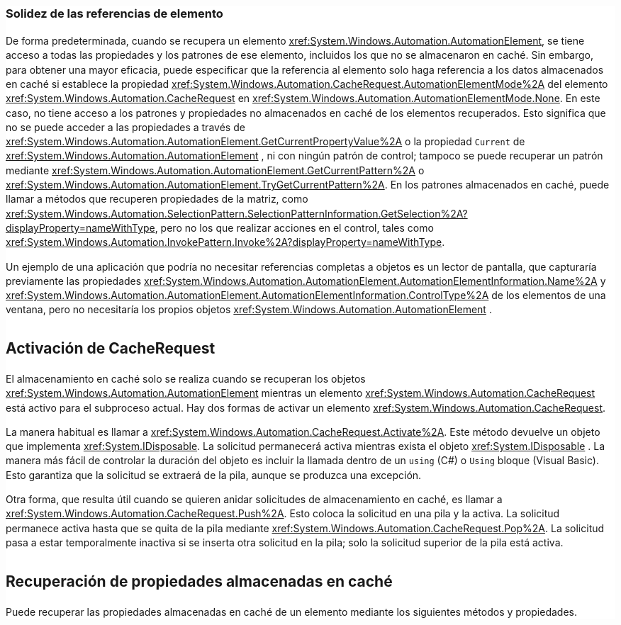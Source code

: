 <a name="Strength_of_the_Element_References"></a>   
### <a name="strength-of-the-element-references"></a>Solidez de las referencias de elemento  
 De forma predeterminada, cuando se recupera un elemento <xref:System.Windows.Automation.AutomationElement>, se tiene acceso a todas las propiedades y los patrones de ese elemento, incluidos los que no se almacenaron en caché. Sin embargo, para obtener una mayor eficacia, puede especificar que la referencia al elemento solo haga referencia a los datos almacenados en caché si establece la propiedad <xref:System.Windows.Automation.CacheRequest.AutomationElementMode%2A> del elemento <xref:System.Windows.Automation.CacheRequest> en <xref:System.Windows.Automation.AutomationElementMode.None>. En este caso, no tiene acceso a los patrones y propiedades no almacenados en caché de los elementos recuperados. Esto significa que no se puede acceder a las propiedades a través de <xref:System.Windows.Automation.AutomationElement.GetCurrentPropertyValue%2A> o la propiedad `Current` de <xref:System.Windows.Automation.AutomationElement> , ni con ningún patrón de control; tampoco se puede recuperar un patrón mediante <xref:System.Windows.Automation.AutomationElement.GetCurrentPattern%2A> o <xref:System.Windows.Automation.AutomationElement.TryGetCurrentPattern%2A>. En los patrones almacenados en caché, puede llamar a métodos que recuperen propiedades de la matriz, como <xref:System.Windows.Automation.SelectionPattern.SelectionPatternInformation.GetSelection%2A?displayProperty=nameWithType>, pero no los que realizar acciones en el control, tales como <xref:System.Windows.Automation.InvokePattern.Invoke%2A?displayProperty=nameWithType>.  
  
 Un ejemplo de una aplicación que podría no necesitar referencias completas a objetos es un lector de pantalla, que capturaría previamente las propiedades <xref:System.Windows.Automation.AutomationElement.AutomationElementInformation.Name%2A> y <xref:System.Windows.Automation.AutomationElement.AutomationElementInformation.ControlType%2A> de los elementos de una ventana, pero no necesitaría los propios objetos <xref:System.Windows.Automation.AutomationElement> .  
  
<a name="Activating_the_CacheRequest"></a>   
## <a name="activating-the-cacherequest"></a>Activación de CacheRequest  
 El almacenamiento en caché solo se realiza cuando se recuperan los objetos <xref:System.Windows.Automation.AutomationElement> mientras un elemento <xref:System.Windows.Automation.CacheRequest> está activo para el subproceso actual. Hay dos formas de activar un elemento <xref:System.Windows.Automation.CacheRequest>.  
  
 La manera habitual es llamar a <xref:System.Windows.Automation.CacheRequest.Activate%2A>. Este método devuelve un objeto que implementa <xref:System.IDisposable>. La solicitud permanecerá activa mientras exista el objeto <xref:System.IDisposable> . La manera más fácil de controlar la duración del objeto es incluir la llamada dentro de un `using` (C#) o `Using` bloque (Visual Basic). Esto garantiza que la solicitud se extraerá de la pila, aunque se produzca una excepción.  
  
 Otra forma, que resulta útil cuando se quieren anidar solicitudes de almacenamiento en caché, es llamar a <xref:System.Windows.Automation.CacheRequest.Push%2A>. Esto coloca la solicitud en una pila y la activa. La solicitud permanece activa hasta que se quita de la pila mediante <xref:System.Windows.Automation.CacheRequest.Pop%2A>. La solicitud pasa a estar temporalmente inactiva si se inserta otra solicitud en la pila; solo la solicitud superior de la pila está activa.  
  
<a name="Retrieving_Cached_Properties"></a>   
## <a name="retrieving-cached-properties"></a>Recuperación de propiedades almacenadas en caché  
 Puede recuperar las propiedades almacenadas en caché de un elemento mediante los siguientes métodos y propiedades.  
  